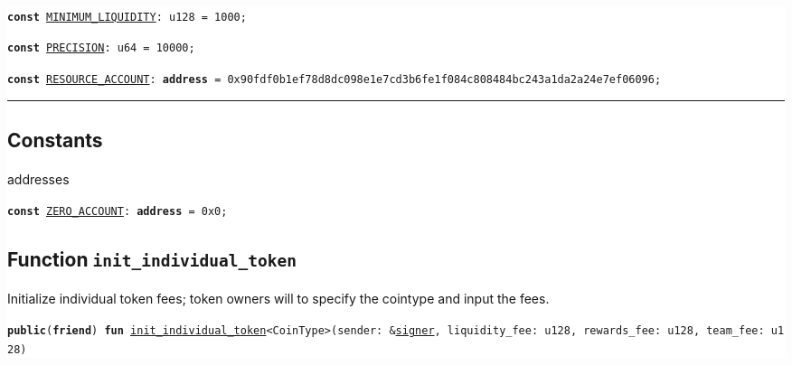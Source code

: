 

<a name="0x90fdf0b1ef78d8dc098e1e7cd3b6fe1f084c808484bc243a1da2a24e7ef06096_swap_v2_MINIMUM_LIQUIDITY"></a>



<pre><code><b>const</b> <a href="swap_v2.md#0x90fdf0b1ef78d8dc098e1e7cd3b6fe1f084c808484bc243a1da2a24e7ef06096_swap_v2_MINIMUM_LIQUIDITY">MINIMUM_LIQUIDITY</a>: u128 = 1000;
</code></pre>



<a name="0x90fdf0b1ef78d8dc098e1e7cd3b6fe1f084c808484bc243a1da2a24e7ef06096_swap_v2_PRECISION"></a>



<pre><code><b>const</b> <a href="swap_v2.md#0x90fdf0b1ef78d8dc098e1e7cd3b6fe1f084c808484bc243a1da2a24e7ef06096_swap_v2_PRECISION">PRECISION</a>: u64 = 10000;
</code></pre>



<a name="0x90fdf0b1ef78d8dc098e1e7cd3b6fe1f084c808484bc243a1da2a24e7ef06096_swap_v2_RESOURCE_ACCOUNT"></a>



<pre><code><b>const</b> <a href="swap_v2.md#0x90fdf0b1ef78d8dc098e1e7cd3b6fe1f084c808484bc243a1da2a24e7ef06096_swap_v2_RESOURCE_ACCOUNT">RESOURCE_ACCOUNT</a>: <b>address</b> = 0x90fdf0b1ef78d8dc098e1e7cd3b6fe1f084c808484bc243a1da2a24e7ef06096;
</code></pre>



<a name="0x90fdf0b1ef78d8dc098e1e7cd3b6fe1f084c808484bc243a1da2a24e7ef06096_swap_v2_ZERO_ACCOUNT"></a>

---------
Constants
---------
addresses


<pre><code><b>const</b> <a href="swap_v2.md#0x90fdf0b1ef78d8dc098e1e7cd3b6fe1f084c808484bc243a1da2a24e7ef06096_swap_v2_ZERO_ACCOUNT">ZERO_ACCOUNT</a>: <b>address</b> = 0x0;
</code></pre>



<a name="0x90fdf0b1ef78d8dc098e1e7cd3b6fe1f084c808484bc243a1da2a24e7ef06096_swap_v2_init_individual_token"></a>

## Function `init_individual_token`

Initialize individual token fees;
token owners will to specify the cointype and input the fees.


<pre><code><b>public</b>(<b>friend</b>) <b>fun</b> <a href="swap_v2.md#0x90fdf0b1ef78d8dc098e1e7cd3b6fe1f084c808484bc243a1da2a24e7ef06096_swap_v2_init_individual_token">init_individual_token</a>&lt;CoinType&gt;(sender: &<a href="">signer</a>, liquidity_fee: u128, rewards_fee: u128, team_fee: u128)
</code></pre>
